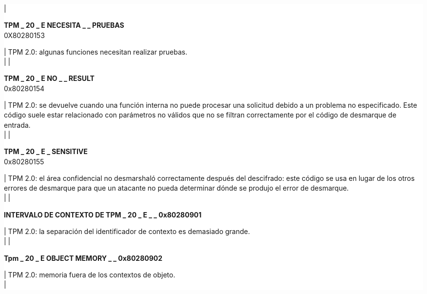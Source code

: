 | <span id="TPM_20_E_NEEDS_TEST"></span><span id="tpm_20_e_needs_test"></span><dl> <dt>**TPM \_ 20 \_ E NECESITA \_ \_ PRUEBAS**</dt> <dt>0X80280153</dt> </dl>                                                                                                                                   | TPM 2.0: algunas funciones necesitan realizar pruebas.<br/>                                                                                                                                                                                                                                                                                                                                                                                                                                                                                                                                                                                                                                                         |
| <span id="TPM_20_E_NO_RESULT"></span><span id="tpm_20_e_no_result"></span><dl> <dt>**TPM \_ 20 \_ E NO \_ \_ RESULT**</dt> <dt>0x80280154</dt> </dl>                                                                                                                                      | TPM 2.0: se devuelve cuando una función interna no puede procesar una solicitud debido a un problema no especificado. Este código suele estar relacionado con parámetros no válidos que no se filtran correctamente por el código de desmarque de entrada.<br/>                                                                                                                                                                                                                                                                                                                                                                                                                                                                         |
| <span id="TPM_20_E_SENSITIVE"></span><span id="tpm_20_e_sensitive"></span><dl> <dt>**TPM \_ 20 \_ E \_ SENSITIVE**</dt> <dt>0x80280155</dt> </dl>                                                                                                                                       | TPM 2.0: el área confidencial no desmarshaló correctamente después del descifrado: este código se usa en lugar de los otros errores de desmarque para que un atacante no pueda determinar dónde se produjo el error de desmarque.<br/>                                                                                                                                                                                                                                                                                                                                                                                                                                                                             |
| <span id="TPM_20_E_CONTEXT_GAP"></span><span id="tpm_20_e_context_gap"></span><dl> <dt>**INTERVALO DE CONTEXTO DE TPM \_ 20 \_ E \_ \_ 0x80280901**</dt> <dt></dt> </dl>                                                                                                                                | TPM 2.0: la separación del identificador de contexto es demasiado grande.<br/>                                                                                                                                                                                                                                                                                                                                                                                                                                                                                                                                                                                                                                                     |
| <span id="TPM_20_E_OBJECT_MEMORY"></span><span id="tpm_20_e_object_memory"></span><dl> <dt>**Tpm \_ 20 \_ E OBJECT MEMORY \_ \_ 0x80280902**</dt> <dt></dt> </dl>                                                                                                                          | TPM 2.0: memoria fuera de los contextos de objeto.<br/>                                                                                                                                                                                                                                                                                                                                                                                                                                                                                                                                                                                                                                                   |
